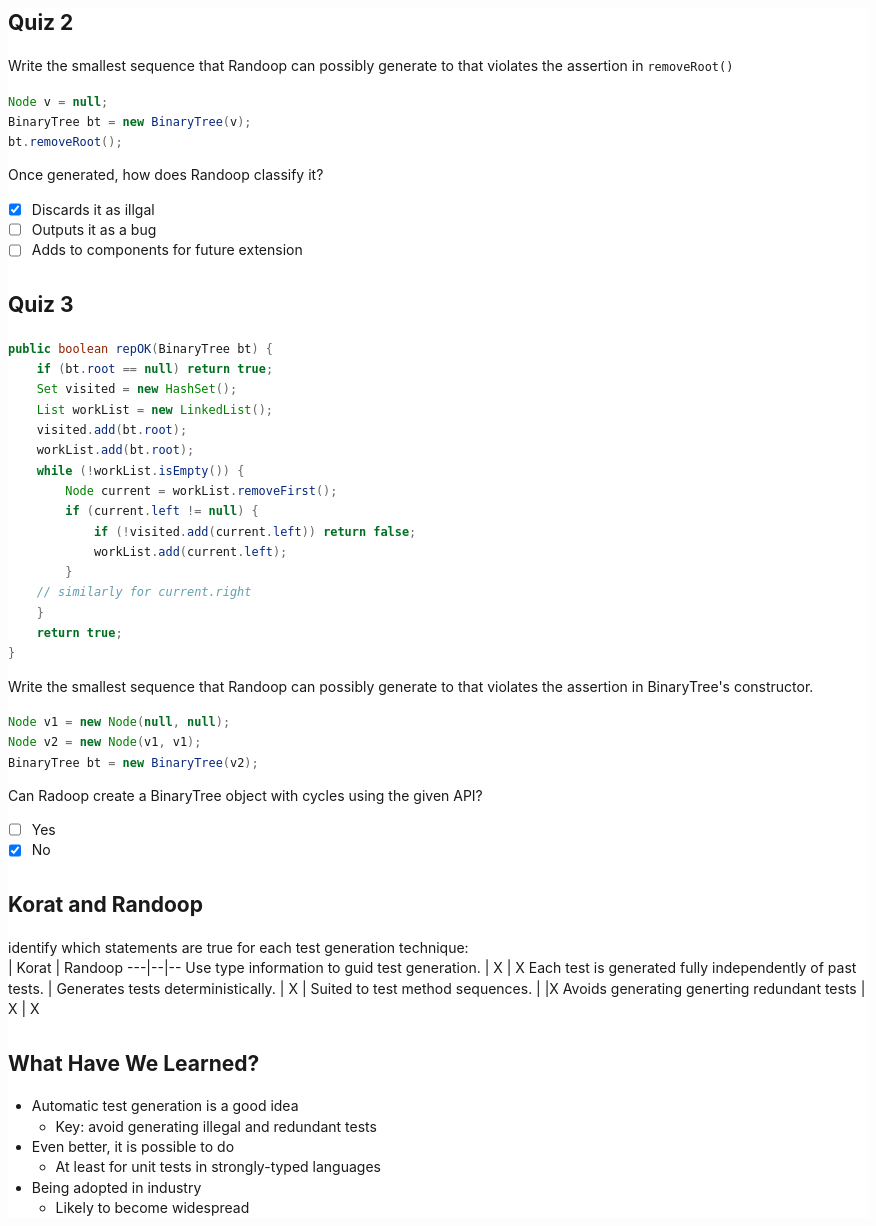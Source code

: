 ## Quiz 2
Write the smallest sequence that Randoop can possibly generate to that violates the assertion in `removeRoot()`
``` java
Node v = null;
BinaryTree bt = new BinaryTree(v);
bt.removeRoot();
```
Once generated, how does Randoop classify it?
- [X] Discards it as illgal
- [ ] Outputs it as a bug
- [ ] Adds to components for future extension

## Quiz 3
``` java
public boolean repOK(BinaryTree bt) {
    if (bt.root == null) return true;
    Set visited = new HashSet();
    List workList = new LinkedList();
    visited.add(bt.root);
    workList.add(bt.root);
    while (!workList.isEmpty()) {
        Node current = workList.removeFirst();
        if (current.left != null) {
            if (!visited.add(current.left)) return false;
            workList.add(current.left);
        }
    // similarly for current.right
    }
    return true;
}
```
Write the smallest sequence that Randoop can possibly generate to that violates the assertion in BinaryTree's constructor.

``` java
Node v1 = new Node(null, null);
Node v2 = new Node(v1, v1);
BinaryTree bt = new BinaryTree(v2);
```
Can Radoop create a BinaryTree object with cycles using the given API?
- [ ] Yes
- [X] No
## Korat and Randoop
identify which statements are true for each test generation technique:
<br> | Korat | Randoop
---|--|--
Use type information to guid test generation. | X | X
Each test is generated fully independently of past tests. |
Generates tests deterministically. | X | 
Suited to test method sequences. | |X
Avoids generating generting redundant tests | X | X

## What Have We Learned?
- Automatic test generation is a good idea
    - Key: avoid generating illegal and redundant tests
- Even better, it is possible to do 
    - At least for unit tests in strongly-typed languages
- Being adopted in industry
    - Likely to become widespread

